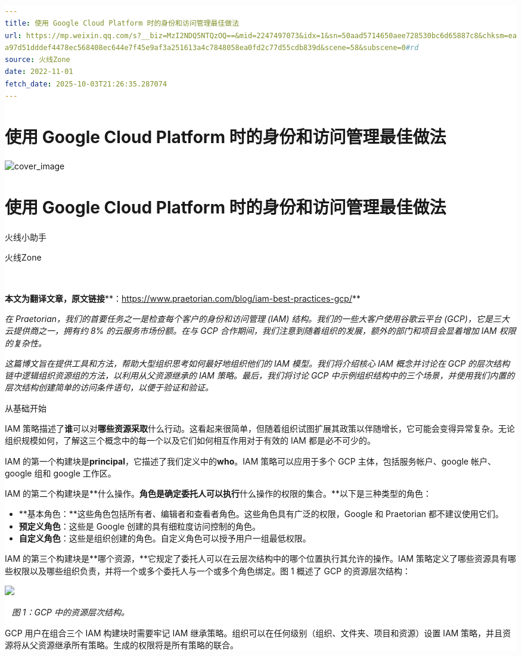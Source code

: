 ```yaml
---
title: 使用 Google Cloud Platform 时的身份和访问管理最佳做法
url: https://mp.weixin.qq.com/s?__biz=MzI2NDQ5NTQzOQ==&mid=2247497073&idx=1&sn=50aad5714650aee728530bc6d65887c8&chksm=eaa97d51dddef4478ec568408ec644e7f45e9af3a251613a4c7848058ea0fd2c77d55cdb839d&scene=58&subscene=0#rd
source: 火线Zone
date: 2022-11-01
fetch_date: 2025-10-03T21:26:35.287074
---
```


# 使用 Google Cloud Platform 时的身份和访问管理最佳做法

![cover_image](https://mmbiz.qpic.cn/mmbiz_jpg/0Z0LqMyVGaRroicL1WvO1tdrTaMkftU7bKhoThia56c0ncmg1TYOgETtibvzHK6jsqib7uRtcbmmcibn3rXEfiaPEeCg/0?wx_fmt=jpeg)

# 使用 Google Cloud Platform 时的身份和访问管理最佳做法

火线小助手

火线Zone

‍

**本文为翻译文章，原文链接****：https://www.praetorian.com/blog/iam-best-practices-gcp/**

*在 Praetorian，我们的首要任务之一是检查每个客户的身份和访问管理 (IAM) 结构。我们的一些大客户使用谷歌云平台 (GCP)，它是三大云提供商之一，拥有约 8% 的云服务市场份额。在与 GCP 合作期间，我们注意到随着组织的发展，额外的部门和项目会显着增加 IAM 权限的复杂性。*

*这篇博文旨在提供工具和方法，帮助大型组织思考如何最好地组织他们的 IAM 模型。我们将介绍核心 IAM 概念并讨论在 GCP 的层次结构链中逻辑组织资源组的方法，以利用从父资源继承的 IAM 策略。最后，我们将讨论 GCP 中示例组织结构中的三个场景，并使用我们内置的层次结构创建简单的访问条件语句，以便于验证和验证。*

从基础开始

IAM 策略描述了**谁**可以对**哪些资源采取**什么行动。这看起来很简单，但随着组织试图扩展其政策以伴随增长，它可能会变得异常复杂。无论组织规模如何，了解这三个概念中的每一个以及它们如何相互作用对于有效的 IAM 都是必不可少的。

IAM 的第一个构建块是**principal**，它描述了我们定义中的**who**。IAM 策略可以应用于多个 GCP 主体，包括服务帐户、google 帐户、google 组和 google 工作区。

IAM 的第二个构建块是**什么操作。**角色是确定委托人可以执行**什么操作的权限的集合。**以下是三种类型的角色：

* **基本角色：**这些角色包括所有者、编辑者和查看者角色。这些角色具有广泛的权限，Google 和 Praetorian 都不建议使用它们。
* **预定义角色**：这些是 Google 创建的具有细粒度访问控制的角色。
* **自定义角色**：这些是组织创建的角色。自定义角色可以授予用户一组最低权限。

IAM 的第三个构建块是**哪个资源，**它规定了委托人可以在云层次结构中的哪个位置执行其允许的操作。IAM 策略定义了哪些资源具有哪些权限以及哪些组织负责，并将一个或多个委托人与一个或多个角色绑定。图 1 概述了 GCP 的资源层次结构：

![](https://mmbiz.qpic.cn/mmbiz_png/0Z0LqMyVGaRroicL1WvO1tdrTaMkftU7bj4z9rJ76uDOWfWrNVKOtaATicicuxOdlNichAibSxJmGT3xe0kB90e6iatA/640?wx_fmt=png)

   *图 1：GCP 中的资源层次结构。*

GCP 用户在组合三个 IAM 构建块时需要牢记 IAM 继承策略。组织可以在任何级别（组织、文件夹、项目和资源）设置 IAM 策略，并且资源将从父资源继承所有策略。生成的权限将是所有策略的联合。
